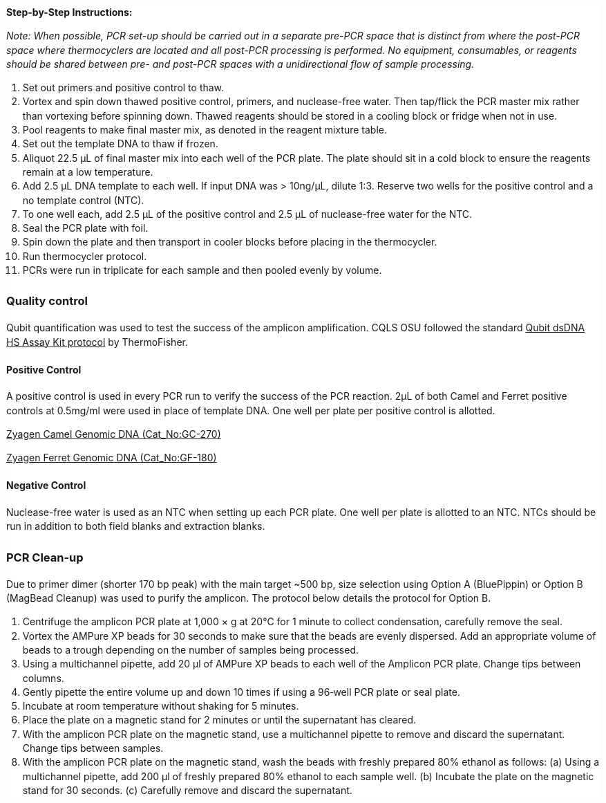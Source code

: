 **Step-by-Step Instructions:**

*Note: When possible, PCR set-up should be carried out in a separate pre-PCR space that is distinct from where the post-PCR space where thermocyclers are located and all post-PCR processing is performed. No equipment, consumables, or reagents should be shared between pre- and post-PCR spaces with a unidirectional flow of sample processing.*

1. Set out primers and positive control to thaw.
2. Vortex and spin down thawed positive control, primers, and nuclease-free water. Then tap/flick the PCR master mix rather than vortexing before spinning down. Thawed reagents should be stored in a cooling block or fridge when not in use.
3. Pool reagents to make final master mix, as denoted in the reagent mixture table.
4. Set out the template DNA to thaw if frozen.
5. Aliquot 22.5 μL of final master mix into each well of the PCR plate. The plate should sit in a cold block to ensure the reagents remain at a low temperature.
6. Add 2.5 μL DNA template to each well. If input DNA was > 10ng/µL, dilute 1:3. Reserve two wells for the positive control and a no template control (NTC). 
7. To one well each, add 2.5 μL of the positive control and 2.5 μL of nuclease-free water for the NTC.
8. Seal the PCR plate with foil.
9. Spin down the plate and then transport in cooler blocks before placing in the thermocycler.
10. Run thermocycler protocol.
11. PCRs were run in triplicate for each sample and then pooled evenly by volume.

### Quality control

Qubit quantification was used to test the success of the amplicon amplification. CQLS OSU followed the standard [Qubit dsDNA HS Assay Kit protocol](https://assets.thermofisher.com/TFS-Assets/LSG/manuals/Qubit_dsDNA_HS_Assay_UG.pdf) by ThermoFisher.

#### Positive Control
A positive control is used in every PCR run to verify the success of the PCR reaction. 2μL of both Camel and Ferret positive controls at 0.5mg/ml were used in place of template DNA. One well per plate per positive control is allotted. 

[Zyagen Camel Genomic DNA (Cat_No:GC-270)](https://www.zyagen.com/product/camel-genomic-dna/)

[Zyagen Ferret Genomic DNA (Cat_No:GF-180)](https://www.zyagen.com/product/ferret-genomic-dna/)

#### Negative Control

Nuclease-free water is used as an NTC when setting up each PCR plate. One well per plate is allotted to an NTC. NTCs should be run in addition to both field blanks and extraction blanks.

### PCR Clean-up

Due to primer dimer (shorter 170 bp peak) with the main target ~500 bp, size selection using Option A (BluePippin) or Option B (MagBead Cleanup) was used to purify the amplicon. The protocol below details the protocol for Option B.

1. Centrifuge the amplicon PCR plate at 1,000 × g at 20°C for 1 minute to collect condensation, carefully remove the seal.
2. Vortex the AMPure XP beads for 30 seconds to make sure that the beads are evenly dispersed. Add an appropriate volume of beads to a trough depending on the number of samples being processed.
3. Using a multichannel pipette, add 20 µl of AMPure XP beads to each well of the Amplicon PCR plate. Change tips between columns.
4. Gently pipette the entire volume up and down 10 times if using a 96‐well PCR plate or seal plate.
5. Incubate at room temperature without shaking for 5 minutes.
6. Place the plate on a magnetic stand for 2 minutes or until the supernatant has cleared.
7. With the amplicon PCR plate on the magnetic stand, use a multichannel pipette to remove and discard the supernatant. Change tips between samples.
8. With the amplicon PCR plate on the magnetic stand, wash the beads with freshly prepared 80% ethanol as follows: (a) Using a multichannel pipette, add 200 µl of freshly prepared 80% ethanol to each sample well. (b) Incubate the plate on the magnetic stand for 30 seconds. (c) Carefully remove and discard the supernatant.